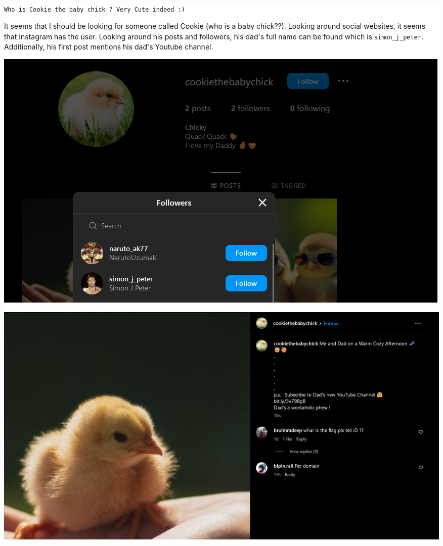 ```
Who is Cookie the baby chick ? Very Cute indeed :)
```

It seems that I should be looking for someone called Cookie (who is a baby chick??). Looking around social websites, it seems that Instagram has the user. Looking around his posts and followers, his dad's full name can be found which is `simon_j_peter`. Additionally, his first post mentions his dad's Youtube channel.

![manhunt2](/assets/posts/vishwactf2024/manhunt2.png)

![manhunt3](/assets/posts/vishwactf2024/manhunt3.png)
